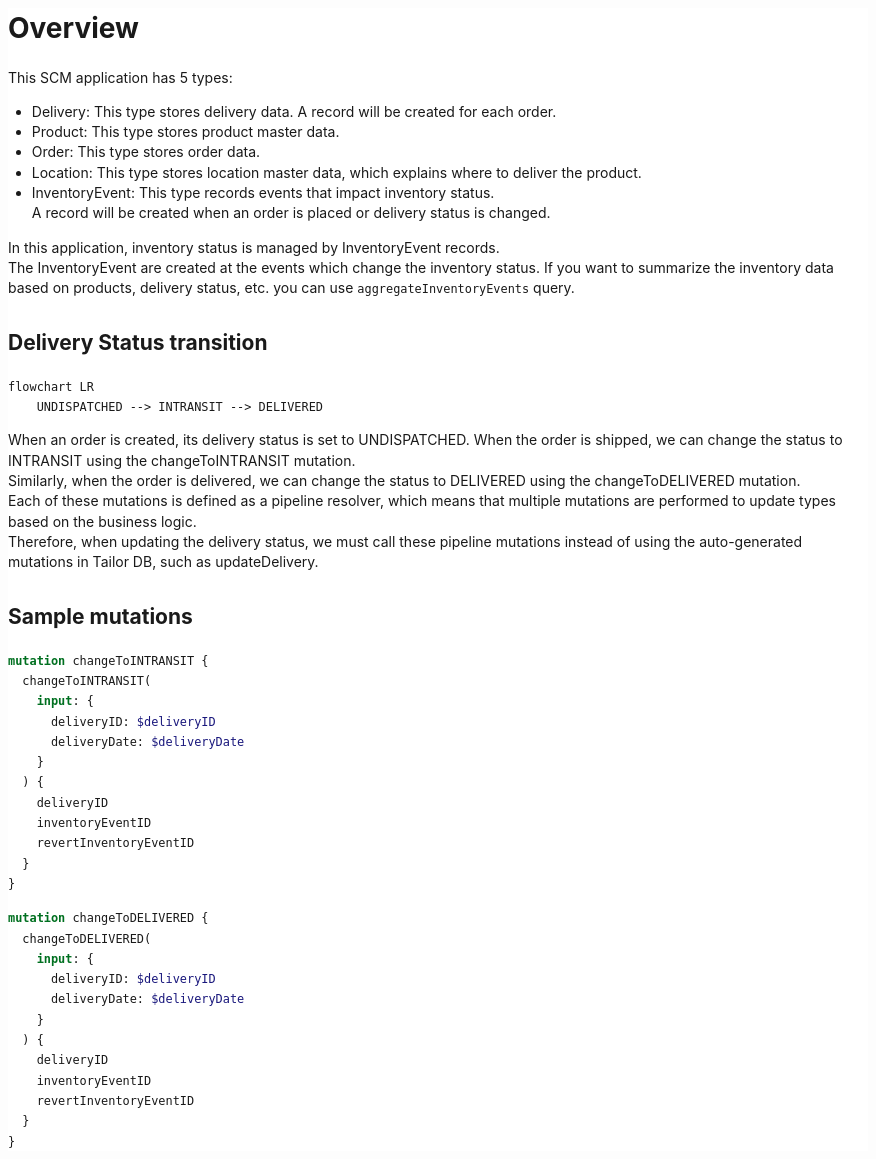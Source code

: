 # Overview
This SCM application has 5 types:
- Delivery: This type stores delivery data.   A record will be created for each order.
- Product: This type stores product master data.
- Order: This type stores order data.
- Location: This type stores location master data, which explains where to deliver the product.
- InventoryEvent: This type records events that impact inventory status.  
A record will be created when an order is placed or delivery status is changed.  


In this application, inventory status is managed by InventoryEvent records.  
The InventoryEvent are created at the events which change the inventory status.
If you want to summarize the inventory data based on products, delivery status, etc. you can use `aggregateInventoryEvents`
query.

## Delivery Status transition
```mermaid
flowchart LR
    UNDISPATCHED --> INTRANSIT --> DELIVERED
```
When an order is created, its delivery status is set to UNDISPATCHED. When the order is shipped, we can change the status to INTRANSIT using the changeToINTRANSIT mutation.  
Similarly, when the order is delivered, we can change the status to DELIVERED using the changeToDELIVERED mutation.  
Each of these mutations is defined as a pipeline resolver, which means that multiple mutations are performed to update types based on the business logic.  
Therefore, when updating the delivery status, we must call these pipeline mutations instead of using the auto-generated mutations in Tailor DB, such as updateDelivery.


## Sample mutations

```graphql
mutation changeToINTRANSIT {
  changeToINTRANSIT(
    input: {
      deliveryID: $deliveryID
      deliveryDate: $deliveryDate
    }
  ) {
    deliveryID
    inventoryEventID
    revertInventoryEventID
  }
}
```

```graphql
mutation changeToDELIVERED {
  changeToDELIVERED(
    input: {
      deliveryID: $deliveryID
      deliveryDate: $deliveryDate
    }
  ) {
    deliveryID
    inventoryEventID
    revertInventoryEventID
  }
}
```
